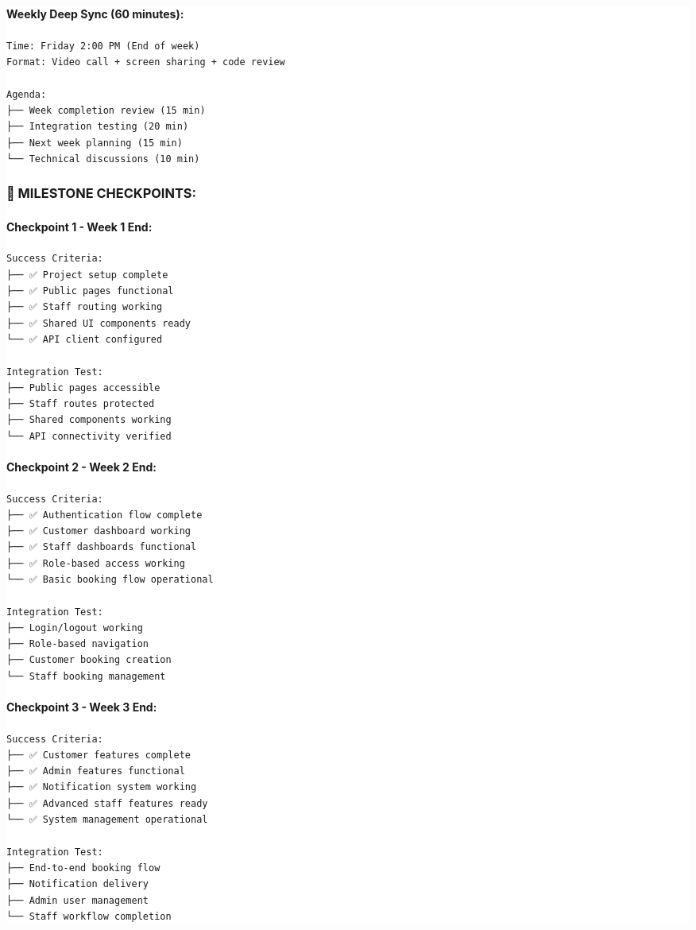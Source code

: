 #### **Weekly Deep Sync (60 minutes):**

```
Time: Friday 2:00 PM (End of week)
Format: Video call + screen sharing + code review

Agenda:
├── Week completion review (15 min)
├── Integration testing (20 min)
├── Next week planning (15 min)
└── Technical discussions (10 min)
```

### **🔄 MILESTONE CHECKPOINTS:**

#### **Checkpoint 1 - Week 1 End:**

```
Success Criteria:
├── ✅ Project setup complete
├── ✅ Public pages functional
├── ✅ Staff routing working
├── ✅ Shared UI components ready
└── ✅ API client configured

Integration Test:
├── Public pages accessible
├── Staff routes protected
├── Shared components working
└── API connectivity verified
```

#### **Checkpoint 2 - Week 2 End:**

```
Success Criteria:
├── ✅ Authentication flow complete
├── ✅ Customer dashboard working
├── ✅ Staff dashboards functional
├── ✅ Role-based access working
└── ✅ Basic booking flow operational

Integration Test:
├── Login/logout working
├── Role-based navigation
├── Customer booking creation
└── Staff booking management
```

#### **Checkpoint 3 - Week 3 End:**

```
Success Criteria:
├── ✅ Customer features complete
├── ✅ Admin features functional
├── ✅ Notification system working
├── ✅ Advanced staff features ready
└── ✅ System management operational

Integration Test:
├── End-to-end booking flow
├── Notification delivery
├── Admin user management
└── Staff workflow completion
```
